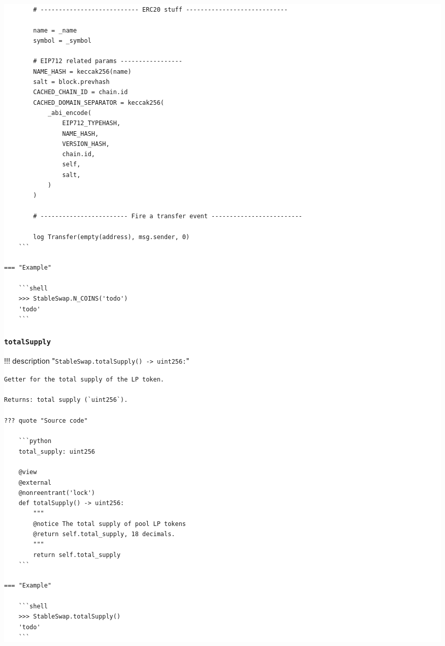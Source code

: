            # --------------------------- ERC20 stuff ----------------------------

            name = _name
            symbol = _symbol

            # EIP712 related params -----------------
            NAME_HASH = keccak256(name)
            salt = block.prevhash
            CACHED_CHAIN_ID = chain.id
            CACHED_DOMAIN_SEPARATOR = keccak256(
                _abi_encode(
                    EIP712_TYPEHASH,
                    NAME_HASH,
                    VERSION_HASH,
                    chain.id,
                    self,
                    salt,
                )
            )

            # ------------------------ Fire a transfer event -------------------------

            log Transfer(empty(address), msg.sender, 0)
        ```

    === "Example"

        ```shell
        >>> StableSwap.N_COINS('todo')
        'todo'
        ```



### `totalSupply`
!!! description "`StableSwap.totalSupply() -> uint256:`"

    Getter for the total supply of the LP token.

    Returns: total supply (`uint256`).

    ??? quote "Source code"

        ```python
        total_supply: uint256

        @view
        @external
        @nonreentrant('lock')
        def totalSupply() -> uint256:
            """
            @notice The total supply of pool LP tokens
            @return self.total_supply, 18 decimals.
            """
            return self.total_supply
        ```

    === "Example"

        ```shell
        >>> StableSwap.totalSupply()
        'todo'
        ```